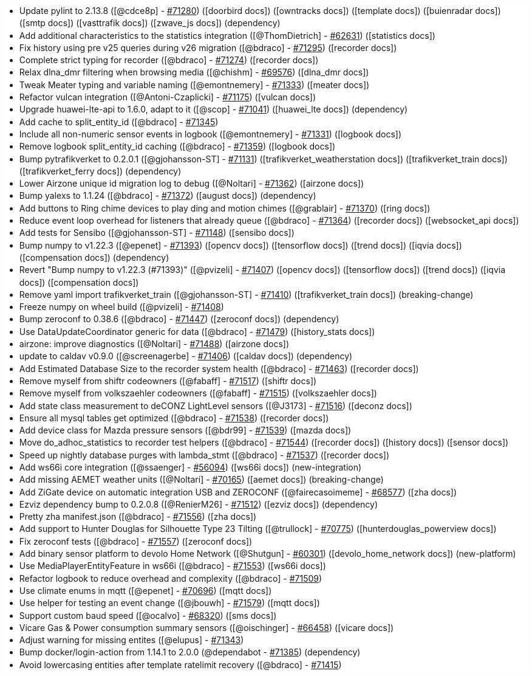 - Update pylint to 2.13.8 ([@cdce8p] - [#71280]) ([doorbird docs]) ([owntracks docs]) ([template docs]) ([buienradar docs]) ([smtp docs]) ([vasttrafik docs]) ([zwave_js docs]) (dependency)
- Add additional characteristics to the statistics integration ([@ThomDietrich] - [#62631]) ([statistics docs])
- Fix history using pre v25 queries during v26 migration ([@bdraco] - [#71295]) ([recorder docs])
- Complete strict typing for recorder ([@bdraco] - [#71274]) ([recorder docs])
- Relax dlna_dmr filtering when browsing media ([@chishm] - [#69576]) ([dlna_dmr docs])
- Tweak Meater typing and variable naming ([@emontnemery] - [#71333]) ([meater docs])
- Refactor vulcan integration ([@Antoni-Czaplicki] - [#71175]) ([vulcan docs])
- Upgrade huawei-lte-api to 1.6.0, adapt to it ([@scop] - [#71041]) ([huawei_lte docs]) (dependency)
- Add cache to split_entity_id ([@bdraco] - [#71345])
- Include all non-numeric sensor events in logbook ([@emontnemery] - [#71331]) ([logbook docs])
- Remove logbook split_entity_id caching ([@bdraco] - [#71359]) ([logbook docs])
- Bump pytrafikverket to 0.2.0.1 ([@gjohansson-ST] - [#71131]) ([trafikverket_weatherstation docs]) ([trafikverket_train docs]) ([trafikverket_ferry docs]) (dependency)
- Lower Airzone unique id migration log to debug ([@Noltari] - [#71362]) ([airzone docs])
- Bump yalexs to 1.1.24 ([@bdraco] - [#71372]) ([august docs]) (dependency)
- Add buttons to Ring chime devices to play ding and motion chimes ([@grablair] - [#71370]) ([ring docs])
- Reduce event loop overhead for listeners that already queue ([@bdraco] - [#71364]) ([recorder docs]) ([websocket_api docs])
- Add tests for Sensibo ([@gjohansson-ST] - [#71148]) ([sensibo docs])
- Bump numpy to v1.22.3 ([@epenet] - [#71393]) ([opencv docs]) ([tensorflow docs]) ([trend docs]) ([iqvia docs]) ([compensation docs]) (dependency)
- Revert "Bump numpy to v1.22.3 (#71393)" ([@pvizeli] - [#71407]) ([opencv docs]) ([tensorflow docs]) ([trend docs]) ([iqvia docs]) ([compensation docs])
- Remove yaml import trafikverket_train ([@gjohansson-ST] - [#71410]) ([trafikverket_train docs]) (breaking-change)
- Freeze numpy on wheel build ([@pvizeli] - [#71408])
- Bump zeroconf to 0.38.6 ([@bdraco] - [#71447]) ([zeroconf docs]) (dependency)
- Use DataUpdateCoordinator generic for data ([@bdraco] - [#71479]) ([history_stats docs])
- airzone: improve diagnostics ([@Noltari] - [#71488]) ([airzone docs])
- update to caldav v0.9.0 ([@screenagerbe] - [#71406]) ([caldav docs]) (dependency)
- Add Estimated Database Size to the recorder system health ([@bdraco] - [#71463]) ([recorder docs])
- Remove myself from shiftr codeowners ([@fabaff] - [#71517]) ([shiftr docs])
- Remove myself from volkszaehler codeowners ([@fabaff] - [#71515]) ([volkszaehler docs])
- Add state class measurement to deCONZ LightLevel sensors ([@J3173] - [#71516]) ([deconz docs])
- Ensure all mysql tables get optimized ([@bdraco] - [#71538]) ([recorder docs])
- Add device class for Mazda pressure sensors ([@bdr99] - [#71539]) ([mazda docs])
- Move do_adhoc_statistics to recorder test helpers ([@bdraco] - [#71544]) ([recorder docs]) ([history docs]) ([sensor docs])
- Speed up nightly database purges with lambda_stmt ([@bdraco] - [#71537]) ([recorder docs])
- Add ws66i core integration ([@ssaenger] - [#56094]) ([ws66i docs]) (new-integration)
- Add missing AEMET weather units ([@Noltari] - [#70165]) ([aemet docs]) (breaking-change)
- Add ZiGate device on automatic integration USB and ZEROCONF ([@fairecasoimeme] - [#68577]) ([zha docs])
- Ezviz dependency bump to 0.2.0.8 ([@RenierM26] - [#71512]) ([ezviz docs]) (dependency)
- Pretty zha manifest.json ([@bdraco] - [#71556]) ([zha docs])
- Add support to Hunter Douglas for Silhouette Type 23 Tilting ([@trullock] - [#70775]) ([hunterdouglas_powerview docs])
- Fix zeroconf tests ([@bdraco] - [#71557]) ([zeroconf docs])
- Add binary sensor platform to devolo Home Network ([@Shutgun] - [#60301]) ([devolo_home_network docs]) (new-platform)
- Use MediaPlayerEntityFeature in ws66i ([@bdraco] - [#71553]) ([ws66i docs])
- Refactor logbook to reduce overhead and complexity ([@bdraco] - [#71509])
- Use climate enums in mqtt ([@epenet] - [#70696]) ([mqtt docs])
- Use helper for testing an event change ([@jbouwh] - [#71579]) ([mqtt docs])
- Support custom baud speed ([@ocalvo] - [#68320]) ([sms docs])
- Vicare Gas & Power consumption summary sensors ([@oischinger] - [#66458]) ([vicare docs])
- Adjust warning for missing entites ([@elupus] - [#71343])
- Bump docker/login-action from 1.14.1 to 2.0.0 (@dependabot - [#71385]) (dependency)
- Avoid lowercasing entities after template ratelimit recovery ([@bdraco] - [#71415])

[#50284]: https://github.com/home-assistant/core/pull/50284
[#54266]: https://github.com/home-assistant/core/pull/54266
[#56094]: https://github.com/home-assistant/core/pull/56094
[#60301]: https://github.com/home-assistant/core/pull/60301
[#60540]: https://github.com/home-assistant/core/pull/60540
[#62458]: https://github.com/home-assistant/core/pull/62458
[#62631]: https://github.com/home-assistant/core/pull/62631
[#65090]: https://github.com/home-assistant/core/pull/65090
[#65101]: https://github.com/home-assistant/core/pull/65101
[#65446]: https://github.com/home-assistant/core/pull/65446
[#66213]: https://github.com/home-assistant/core/pull/66213
[#66458]: https://github.com/home-assistant/core/pull/66458
[#67353]: https://github.com/home-assistant/core/pull/67353
[#67817]: https://github.com/home-assistant/core/pull/67817
[#68304]: https://github.com/home-assistant/core/pull/68304
[#68320]: https://github.com/home-assistant/core/pull/68320
[#68577]: https://github.com/home-assistant/core/pull/68577
[#69102]: https://github.com/home-assistant/core/pull/69102
[#69115]: https://github.com/home-assistant/core/pull/69115
[#69148]: https://github.com/home-assistant/core/pull/69148
[#69167]: https://github.com/home-assistant/core/pull/69167
[#69171]: https://github.com/home-assistant/core/pull/69171
[#69191]: https://github.com/home-assistant/core/pull/69191
[#69210]: https://github.com/home-assistant/core/pull/69210
[#69212]: https://github.com/home-assistant/core/pull/69212
[#69275]: https://github.com/home-assistant/core/pull/69275
[#69301]: https://github.com/home-assistant/core/pull/69301
[#69420]: https://github.com/home-assistant/core/pull/69420
[#69430]: https://github.com/home-assistant/core/pull/69430
[#69576]: https://github.com/home-assistant/core/pull/69576
[#69589]: https://github.com/home-assistant/core/pull/69589
[#69716]: https://github.com/home-assistant/core/pull/69716
[#69736]: https://github.com/home-assistant/core/pull/69736
[#69748]: https://github.com/home-assistant/core/pull/69748
[#69755]: https://github.com/home-assistant/core/pull/69755
[#69880]: https://github.com/home-assistant/core/pull/69880
[#69895]: https://github.com/home-assistant/core/pull/69895
[#70165]: https://github.com/home-assistant/core/pull/70165
[#70177]: https://github.com/home-assistant/core/pull/70177
[#70375]: https://github.com/home-assistant/core/pull/70375
[#70377]: https://github.com/home-assistant/core/pull/70377
[#70478]: https://github.com/home-assistant/core/pull/70478
[#70597]: https://github.com/home-assistant/core/pull/70597
[#70696]: https://github.com/home-assistant/core/pull/70696
[#70714]: https://github.com/home-assistant/core/pull/70714
[#70760]: https://github.com/home-assistant/core/pull/70760
[#70775]: https://github.com/home-assistant/core/pull/70775
[#70810]: https://github.com/home-assistant/core/pull/70810
[#70843]: https://github.com/home-assistant/core/pull/70843
[#70846]: https://github.com/home-assistant/core/pull/70846
[#70857]: https://github.com/home-assistant/core/pull/70857
[#70861]: https://github.com/home-assistant/core/pull/70861
[#70868]: https://github.com/home-assistant/core/pull/70868
[#70871]: https://github.com/home-assistant/core/pull/70871
[#70888]: https://github.com/home-assistant/core/pull/70888
[#70890]: https://github.com/home-assistant/core/pull/70890
[#70891]: https://github.com/home-assistant/core/pull/70891
[#70892]: https://github.com/home-assistant/core/pull/70892
[#70893]: https://github.com/home-assistant/core/pull/70893
[#70894]: https://github.com/home-assistant/core/pull/70894
[#70899]: https://github.com/home-assistant/core/pull/70899
[#70912]: https://github.com/home-assistant/core/pull/70912
[#70913]: https://github.com/home-assistant/core/pull/70913
[#70914]: https://github.com/home-assistant/core/pull/70914
[#70919]: https://github.com/home-assistant/core/pull/70919
[#70931]: https://github.com/home-assistant/core/pull/70931
[#70941]: https://github.com/home-assistant/core/pull/70941
[#70942]: https://github.com/home-assistant/core/pull/70942
[#70944]: https://github.com/home-assistant/core/pull/70944
[#70948]: https://github.com/home-assistant/core/pull/70948
[#70962]: https://github.com/home-assistant/core/pull/70962
[#70963]: https://github.com/home-assistant/core/pull/70963
[#70965]: https://github.com/home-assistant/core/pull/70965
[#70966]: https://github.com/home-assistant/core/pull/70966
[#70967]: https://github.com/home-assistant/core/pull/70967
[#70975]: https://github.com/home-assistant/core/pull/70975
[#70976]: https://github.com/home-assistant/core/pull/70976
[#70977]: https://github.com/home-assistant/core/pull/70977
[#70978]: https://github.com/home-assistant/core/pull/70978
[#70979]: https://github.com/home-assistant/core/pull/70979
[#70980]: https://github.com/home-assistant/core/pull/70980
[#70986]: https://github.com/home-assistant/core/pull/70986
[#70987]: https://github.com/home-assistant/core/pull/70987
[#70988]: https://github.com/home-assistant/core/pull/70988
[#70989]: https://github.com/home-assistant/core/pull/70989
[#70990]: https://github.com/home-assistant/core/pull/70990
[#70991]: https://github.com/home-assistant/core/pull/70991
[#70992]: https://github.com/home-assistant/core/pull/70992
[#70993]: https://github.com/home-assistant/core/pull/70993
[#70996]: https://github.com/home-assistant/core/pull/70996
[#71002]: https://github.com/home-assistant/core/pull/71002
[#71004]: https://github.com/home-assistant/core/pull/71004
[#71012]: https://github.com/home-assistant/core/pull/71012
[#71013]: https://github.com/home-assistant/core/pull/71013
[#71023]: https://github.com/home-assistant/core/pull/71023
[#71036]: https://github.com/home-assistant/core/pull/71036
[#71041]: https://github.com/home-assistant/core/pull/71041
[#71044]: https://github.com/home-assistant/core/pull/71044
[#71045]: https://github.com/home-assistant/core/pull/71045
[#71055]: https://github.com/home-assistant/core/pull/71055
[#71056]: https://github.com/home-assistant/core/pull/71056
[#71057]: https://github.com/home-assistant/core/pull/71057
[#71058]: https://github.com/home-assistant/core/pull/71058
[#71059]: https://github.com/home-assistant/core/pull/71059
[#71060]: https://github.com/home-assistant/core/pull/71060
[#71061]: https://github.com/home-assistant/core/pull/71061
[#71069]: https://github.com/home-assistant/core/pull/71069
[#71072]: https://github.com/home-assistant/core/pull/71072
[#71080]: https://github.com/home-assistant/core/pull/71080
[#71086]: https://github.com/home-assistant/core/pull/71086
[#71087]: https://github.com/home-assistant/core/pull/71087
[#71102]: https://github.com/home-assistant/core/pull/71102
[#71119]: https://github.com/home-assistant/core/pull/71119
[#71122]: https://github.com/home-assistant/core/pull/71122
[#71125]: https://github.com/home-assistant/core/pull/71125
[#71129]: https://github.com/home-assistant/core/pull/71129
[#71131]: https://github.com/home-assistant/core/pull/71131
[#71135]: https://github.com/home-assistant/core/pull/71135
[#71137]: https://github.com/home-assistant/core/pull/71137
[#71148]: https://github.com/home-assistant/core/pull/71148
[#71149]: https://github.com/home-assistant/core/pull/71149
[#71158]: https://github.com/home-assistant/core/pull/71158
[#71163]: https://github.com/home-assistant/core/pull/71163
[#71165]: https://github.com/home-assistant/core/pull/71165
[#71168]: https://github.com/home-assistant/core/pull/71168
[#71175]: https://github.com/home-assistant/core/pull/71175
[#71201]: https://github.com/home-assistant/core/pull/71201
[#71204]: https://github.com/home-assistant/core/pull/71204
[#71206]: https://github.com/home-assistant/core/pull/71206
[#71215]: https://github.com/home-assistant/core/pull/71215
[#71219]: https://github.com/home-assistant/core/pull/71219
[#71222]: https://github.com/home-assistant/core/pull/71222
[#71223]: https://github.com/home-assistant/core/pull/71223
[#71224]: https://github.com/home-assistant/core/pull/71224
[#71225]: https://github.com/home-assistant/core/pull/71225
[#71226]: https://github.com/home-assistant/core/pull/71226
[#71232]: https://github.com/home-assistant/core/pull/71232
[#71247]: https://github.com/home-assistant/core/pull/71247
[#71248]: https://github.com/home-assistant/core/pull/71248
[#71249]: https://github.com/home-assistant/core/pull/71249
[#71254]: https://github.com/home-assistant/core/pull/71254
[#71256]: https://github.com/home-assistant/core/pull/71256
[#71260]: https://github.com/home-assistant/core/pull/71260
[#71266]: https://github.com/home-assistant/core/pull/71266
[#71274]: https://github.com/home-assistant/core/pull/71274
[#71279]: https://github.com/home-assistant/core/pull/71279
[#71280]: https://github.com/home-assistant/core/pull/71280
[#71281]: https://github.com/home-assistant/core/pull/71281
[#71295]: https://github.com/home-assistant/core/pull/71295
[#71331]: https://github.com/home-assistant/core/pull/71331
[#71333]: https://github.com/home-assistant/core/pull/71333
[#71343]: https://github.com/home-assistant/core/pull/71343
[#71345]: https://github.com/home-assistant/core/pull/71345
[#71359]: https://github.com/home-assistant/core/pull/71359
[#71362]: https://github.com/home-assistant/core/pull/71362
[#71364]: https://github.com/home-assistant/core/pull/71364
[#71370]: https://github.com/home-assistant/core/pull/71370
[#71372]: https://github.com/home-assistant/core/pull/71372
[#71385]: https://github.com/home-assistant/core/pull/71385
[#71393]: https://github.com/home-assistant/core/pull/71393
[#71406]: https://github.com/home-assistant/core/pull/71406
[#71407]: https://github.com/home-assistant/core/pull/71407
[#71408]: https://github.com/home-assistant/core/pull/71408
[#71410]: https://github.com/home-assistant/core/pull/71410
[#71415]: https://github.com/home-assistant/core/pull/71415
[#71447]: https://github.com/home-assistant/core/pull/71447
[#71449]: https://github.com/home-assistant/core/pull/71449
[#71463]: https://github.com/home-assistant/core/pull/71463
[#71467]: https://github.com/home-assistant/core/pull/71467
[#71474]: https://github.com/home-assistant/core/pull/71474
[#71479]: https://github.com/home-assistant/core/pull/71479
[#71482]: https://github.com/home-assistant/core/pull/71482
[#71484]: https://github.com/home-assistant/core/pull/71484
[#71487]: https://github.com/home-assistant/core/pull/71487
[#71488]: https://github.com/home-assistant/core/pull/71488
[#71492]: https://github.com/home-assistant/core/pull/71492
[#71497]: https://github.com/home-assistant/core/pull/71497
[#71498]: https://github.com/home-assistant/core/pull/71498
[#71506]: https://github.com/home-assistant/core/pull/71506
[#71508]: https://github.com/home-assistant/core/pull/71508
[#71509]: https://github.com/home-assistant/core/pull/71509
[#71512]: https://github.com/home-assistant/core/pull/71512
[#71513]: https://github.com/home-assistant/core/pull/71513
[#71515]: https://github.com/home-assistant/core/pull/71515
[#71516]: https://github.com/home-assistant/core/pull/71516
[#71517]: https://github.com/home-assistant/core/pull/71517
[#71532]: https://github.com/home-assistant/core/pull/71532
[#71537]: https://github.com/home-assistant/core/pull/71537
[#71538]: https://github.com/home-assistant/core/pull/71538
[#71539]: https://github.com/home-assistant/core/pull/71539
[#71544]: https://github.com/home-assistant/core/pull/71544
[#71547]: https://github.com/home-assistant/core/pull/71547
[#71553]: https://github.com/home-assistant/core/pull/71553
[#71556]: https://github.com/home-assistant/core/pull/71556
[#71557]: https://github.com/home-assistant/core/pull/71557
[#71558]: https://github.com/home-assistant/core/pull/71558
[#71561]: https://github.com/home-assistant/core/pull/71561
[#71562]: https://github.com/home-assistant/core/pull/71562
[#71570]: https://github.com/home-assistant/core/pull/71570
[#71576]: https://github.com/home-assistant/core/pull/71576
[#71579]: https://github.com/home-assistant/core/pull/71579
[#71582]: https://github.com/home-assistant/core/pull/71582
[#71590]: https://github.com/home-assistant/core/pull/71590
[#71592]: https://github.com/home-assistant/core/pull/71592
[#71597]: https://github.com/home-assistant/core/pull/71597
[#71599]: https://github.com/home-assistant/core/pull/71599
[#71600]: https://github.com/home-assistant/core/pull/71600
[#71601]: https://github.com/home-assistant/core/pull/71601
[#71602]: https://github.com/home-assistant/core/pull/71602
[#71603]: https://github.com/home-assistant/core/pull/71603
[#71604]: https://github.com/home-assistant/core/pull/71604
[#71606]: https://github.com/home-assistant/core/pull/71606
[#71608]: https://github.com/home-assistant/core/pull/71608
[#71609]: https://github.com/home-assistant/core/pull/71609
[#71615]: https://github.com/home-assistant/core/pull/71615
[#71618]: https://github.com/home-assistant/core/pull/71618
[#71622]: https://github.com/home-assistant/core/pull/71622
[#71624]: https://github.com/home-assistant/core/pull/71624
[#71626]: https://github.com/home-assistant/core/pull/71626
[#71627]: https://github.com/home-assistant/core/pull/71627
[#71628]: https://github.com/home-assistant/core/pull/71628
[#71629]: https://github.com/home-assistant/core/pull/71629
[#71633]: https://github.com/home-assistant/core/pull/71633
[#71637]: https://github.com/home-assistant/core/pull/71637
[#71638]: https://github.com/home-assistant/core/pull/71638
[#71639]: https://github.com/home-assistant/core/pull/71639
[#71640]: https://github.com/home-assistant/core/pull/71640
[#71641]: https://github.com/home-assistant/core/pull/71641
[#71642]: https://github.com/home-assistant/core/pull/71642
[#71648]: https://github.com/home-assistant/core/pull/71648
[#71653]: https://github.com/home-assistant/core/pull/71653
[#71656]: https://github.com/home-assistant/core/pull/71656
[#71657]: https://github.com/home-assistant/core/pull/71657
[#71658]: https://github.com/home-assistant/core/pull/71658
[#71659]: https://github.com/home-assistant/core/pull/71659
[#71660]: https://github.com/home-assistant/core/pull/71660
[#71661]: https://github.com/home-assistant/core/pull/71661
[#71662]: https://github.com/home-assistant/core/pull/71662
[#71663]: https://github.com/home-assistant/core/pull/71663
[#71665]: https://github.com/home-assistant/core/pull/71665
[#71666]: https://github.com/home-assistant/core/pull/71666
[#71667]: https://github.com/home-assistant/core/pull/71667
[#71676]: https://github.com/home-assistant/core/pull/71676
[#71677]: https://github.com/home-assistant/core/pull/71677
[#71687]: https://github.com/home-assistant/core/pull/71687
[#71688]: https://github.com/home-assistant/core/pull/71688
[#71692]: https://github.com/home-assistant/core/pull/71692
[#71693]: https://github.com/home-assistant/core/pull/71693
[#71694]: https://github.com/home-assistant/core/pull/71694
[#71695]: https://github.com/home-assistant/core/pull/71695
[#71696]: https://github.com/home-assistant/core/pull/71696
[#71700]: https://github.com/home-assistant/core/pull/71700
[#71705]: https://github.com/home-assistant/core/pull/71705
[#71706]: https://github.com/home-assistant/core/pull/71706
[#71707]: https://github.com/home-assistant/core/pull/71707
[#71708]: https://github.com/home-assistant/core/pull/71708
[#71710]: https://github.com/home-assistant/core/pull/71710
[#71713]: https://github.com/home-assistant/core/pull/71713
[#71716]: https://github.com/home-assistant/core/pull/71716
[#71717]: https://github.com/home-assistant/core/pull/71717
[#71719]: https://github.com/home-assistant/core/pull/71719
[#71720]: https://github.com/home-assistant/core/pull/71720
[#71721]: https://github.com/home-assistant/core/pull/71721
[#71723]: https://github.com/home-assistant/core/pull/71723
[#71726]: https://github.com/home-assistant/core/pull/71726
[#71727]: https://github.com/home-assistant/core/pull/71727
[#71728]: https://github.com/home-assistant/core/pull/71728
[#71729]: https://github.com/home-assistant/core/pull/71729
[#71730]: https://github.com/home-assistant/core/pull/71730
[#71731]: https://github.com/home-assistant/core/pull/71731
[#71732]: https://github.com/home-assistant/core/pull/71732
[#71734]: https://github.com/home-assistant/core/pull/71734
[#71735]: https://github.com/home-assistant/core/pull/71735
[#71738]: https://github.com/home-assistant/core/pull/71738
[#71743]: https://github.com/home-assistant/core/pull/71743
[#71744]: https://github.com/home-assistant/core/pull/71744
[#71746]: https://github.com/home-assistant/core/pull/71746
[#71748]: https://github.com/home-assistant/core/pull/71748
[#71749]: https://github.com/home-assistant/core/pull/71749
[#71755]: https://github.com/home-assistant/core/pull/71755
[#71756]: https://github.com/home-assistant/core/pull/71756
[#71760]: https://github.com/home-assistant/core/pull/71760
[#71764]: https://github.com/home-assistant/core/pull/71764
[#71766]: https://github.com/home-assistant/core/pull/71766
[#71768]: https://github.com/home-assistant/core/pull/71768
[#71772]: https://github.com/home-assistant/core/pull/71772
[#71774]: https://github.com/home-assistant/core/pull/71774
[#71775]: https://github.com/home-assistant/core/pull/71775
[#71777]: https://github.com/home-assistant/core/pull/71777
[#71778]: https://github.com/home-assistant/core/pull/71778
[#71780]: https://github.com/home-assistant/core/pull/71780
[#71781]: https://github.com/home-assistant/core/pull/71781
[#71784]: https://github.com/home-assistant/core/pull/71784
[#71789]: https://github.com/home-assistant/core/pull/71789
[#71790]: https://github.com/home-assistant/core/pull/71790
[#71792]: https://github.com/home-assistant/core/pull/71792
[#71793]: https://github.com/home-assistant/core/pull/71793
[#71795]: https://github.com/home-assistant/core/pull/71795
[#71796]: https://github.com/home-assistant/core/pull/71796
[#71797]: https://github.com/home-assistant/core/pull/71797
[#71798]: https://github.com/home-assistant/core/pull/71798
[#71799]: https://github.com/home-assistant/core/pull/71799
[#71800]: https://github.com/home-assistant/core/pull/71800
[#71801]: https://github.com/home-assistant/core/pull/71801
[#71804]: https://github.com/home-assistant/core/pull/71804
[#71805]: https://github.com/home-assistant/core/pull/71805
[#71806]: https://github.com/home-assistant/core/pull/71806
[#71808]: https://github.com/home-assistant/core/pull/71808
[#71809]: https://github.com/home-assistant/core/pull/71809
[#71813]: https://github.com/home-assistant/core/pull/71813
[#71814]: https://github.com/home-assistant/core/pull/71814
[#71815]: https://github.com/home-assistant/core/pull/71815
[#71818]: https://github.com/home-assistant/core/pull/71818
[#71820]: https://github.com/home-assistant/core/pull/71820
[#71825]: https://github.com/home-assistant/core/pull/71825
[#71827]: https://github.com/home-assistant/core/pull/71827
[#71829]: https://github.com/home-assistant/core/pull/71829
[#71830]: https://github.com/home-assistant/core/pull/71830
[#71837]: https://github.com/home-assistant/core/pull/71837
[#71838]: https://github.com/home-assistant/core/pull/71838
[#71839]: https://github.com/home-assistant/core/pull/71839
[#71840]: https://github.com/home-assistant/core/pull/71840
[#71843]: https://github.com/home-assistant/core/pull/71843
[#71845]: https://github.com/home-assistant/core/pull/71845
[#71852]: https://github.com/home-assistant/core/pull/71852
[#71854]: https://github.com/home-assistant/core/pull/71854
[#71856]: https://github.com/home-assistant/core/pull/71856
[#71859]: https://github.com/home-assistant/core/pull/71859
[#71864]: https://github.com/home-assistant/core/pull/71864
[#71865]: https://github.com/home-assistant/core/pull/71865
[#71868]: https://github.com/home-assistant/core/pull/71868
[#71870]: https://github.com/home-assistant/core/pull/71870
[#71871]: https://github.com/home-assistant/core/pull/71871
[#71873]: https://github.com/home-assistant/core/pull/71873
[#71874]: https://github.com/home-assistant/core/pull/71874
[#71877]: https://github.com/home-assistant/core/pull/71877
[#71880]: https://github.com/home-assistant/core/pull/71880
[#71881]: https://github.com/home-assistant/core/pull/71881
[#71882]: https://github.com/home-assistant/core/pull/71882
[#71883]: https://github.com/home-assistant/core/pull/71883
[#71884]: https://github.com/home-assistant/core/pull/71884
[#71886]: https://github.com/home-assistant/core/pull/71886
[#71887]: https://github.com/home-assistant/core/pull/71887
[#71895]: https://github.com/home-assistant/core/pull/71895
[#71898]: https://github.com/home-assistant/core/pull/71898
[#71900]: https://github.com/home-assistant/core/pull/71900
[#71903]: https://github.com/home-assistant/core/pull/71903
[#71905]: https://github.com/home-assistant/core/pull/71905
[#71908]: https://github.com/home-assistant/core/pull/71908
[#71909]: https://github.com/home-assistant/core/pull/71909
[#71910]: https://github.com/home-assistant/core/pull/71910
[#71911]: https://github.com/home-assistant/core/pull/71911
[#71913]: https://github.com/home-assistant/core/pull/71913
[#71916]: https://github.com/home-assistant/core/pull/71916
[#71924]: https://github.com/home-assistant/core/pull/71924
[#71927]: https://github.com/home-assistant/core/pull/71927
[#71928]: https://github.com/home-assistant/core/pull/71928
[#71930]: https://github.com/home-assistant/core/pull/71930
[#71933]: https://github.com/home-assistant/core/pull/71933
[#71934]: https://github.com/home-assistant/core/pull/71934
[#71938]: https://github.com/home-assistant/core/pull/71938
[#71939]: https://github.com/home-assistant/core/pull/71939
[#71940]: https://github.com/home-assistant/core/pull/71940
[#71941]: https://github.com/home-assistant/core/pull/71941
[#71942]: https://github.com/home-assistant/core/pull/71942
[#71946]: https://github.com/home-assistant/core/pull/71946
[#71947]: https://github.com/home-assistant/core/pull/71947
[#71948]: https://github.com/home-assistant/core/pull/71948
[#71953]: https://github.com/home-assistant/core/pull/71953
[#71954]: https://github.com/home-assistant/core/pull/71954
[#71960]: https://github.com/home-assistant/core/pull/71960
[#71964]: https://github.com/home-assistant/core/pull/71964
[#71967]: https://github.com/home-assistant/core/pull/71967
[#71969]: https://github.com/home-assistant/core/pull/71969
[#71970]: https://github.com/home-assistant/core/pull/71970
[#71971]: https://github.com/home-assistant/core/pull/71971
[#71973]: https://github.com/home-assistant/core/pull/71973
[#71975]: https://github.com/home-assistant/core/pull/71975
[#71979]: https://github.com/home-assistant/core/pull/71979
[#71982]: https://github.com/home-assistant/core/pull/71982
[#71983]: https://github.com/home-assistant/core/pull/71983
[#71984]: https://github.com/home-assistant/core/pull/71984
[#71986]: https://github.com/home-assistant/core/pull/71986
[#71987]: https://github.com/home-assistant/core/pull/71987
[#71988]: https://github.com/home-assistant/core/pull/71988
[#71989]: https://github.com/home-assistant/core/pull/71989
[#71990]: https://github.com/home-assistant/core/pull/71990
[#71992]: https://github.com/home-assistant/core/pull/71992
[#71996]: https://github.com/home-assistant/core/pull/71996
[#72000]: https://github.com/home-assistant/core/pull/72000
[#72001]: https://github.com/home-assistant/core/pull/72001
[#72002]: https://github.com/home-assistant/core/pull/72002
[#72004]: https://github.com/home-assistant/core/pull/72004
[#72005]: https://github.com/home-assistant/core/pull/72005
[#72006]: https://github.com/home-assistant/core/pull/72006
[#72009]: https://github.com/home-assistant/core/pull/72009
[#72011]: https://github.com/home-assistant/core/pull/72011
[#72012]: https://github.com/home-assistant/core/pull/72012
[#72013]: https://github.com/home-assistant/core/pull/72013
[#72014]: https://github.com/home-assistant/core/pull/72014
[#72015]: https://github.com/home-assistant/core/pull/72015
[#72016]: https://github.com/home-assistant/core/pull/72016
[#72017]: https://github.com/home-assistant/core/pull/72017
[#72018]: https://github.com/home-assistant/core/pull/72018
[#72019]: https://github.com/home-assistant/core/pull/72019
[#72021]: https://github.com/home-assistant/core/pull/72021
[#72024]: https://github.com/home-assistant/core/pull/72024
[#72025]: https://github.com/home-assistant/core/pull/72025
[#72026]: https://github.com/home-assistant/core/pull/72026
[#72028]: https://github.com/home-assistant/core/pull/72028
[#72031]: https://github.com/home-assistant/core/pull/72031
[#72032]: https://github.com/home-assistant/core/pull/72032
[#72039]: https://github.com/home-assistant/core/pull/72039
[#72040]: https://github.com/home-assistant/core/pull/72040
[#72043]: https://github.com/home-assistant/core/pull/72043
[#72047]: https://github.com/home-assistant/core/pull/72047
[#72049]: https://github.com/home-assistant/core/pull/72049
[#72051]: https://github.com/home-assistant/core/pull/72051
[#72052]: https://github.com/home-assistant/core/pull/72052
[#72053]: https://github.com/home-assistant/core/pull/72053
[#72059]: https://github.com/home-assistant/core/pull/72059
[#72060]: https://github.com/home-assistant/core/pull/72060
[#72061]: https://github.com/home-assistant/core/pull/72061
[#72062]: https://github.com/home-assistant/core/pull/72062
[#72063]: https://github.com/home-assistant/core/pull/72063
[#72064]: https://github.com/home-assistant/core/pull/72064
[#72065]: https://github.com/home-assistant/core/pull/72065
[#72066]: https://github.com/home-assistant/core/pull/72066
[#72067]: https://github.com/home-assistant/core/pull/72067
[#72068]: https://github.com/home-assistant/core/pull/72068
[#72069]: https://github.com/home-assistant/core/pull/72069
[#72070]: https://github.com/home-assistant/core/pull/72070
[#72071]: https://github.com/home-assistant/core/pull/72071
[#72073]: https://github.com/home-assistant/core/pull/72073
[#72074]: https://github.com/home-assistant/core/pull/72074
[#72075]: https://github.com/home-assistant/core/pull/72075
[#72076]: https://github.com/home-assistant/core/pull/72076
[#72077]: https://github.com/home-assistant/core/pull/72077
[#72078]: https://github.com/home-assistant/core/pull/72078
[#72079]: https://github.com/home-assistant/core/pull/72079
[#72080]: https://github.com/home-assistant/core/pull/72080
[#72083]: https://github.com/home-assistant/core/pull/72083
[#72085]: https://github.com/home-assistant/core/pull/72085
[#72086]: https://github.com/home-assistant/core/pull/72086
[#72087]: https://github.com/home-assistant/core/pull/72087
[#72088]: https://github.com/home-assistant/core/pull/72088
[#72092]: https://github.com/home-assistant/core/pull/72092
[#72093]: https://github.com/home-assistant/core/pull/72093
[#72094]: https://github.com/home-assistant/core/pull/72094
[#72096]: https://github.com/home-assistant/core/pull/72096
[#72097]: https://github.com/home-assistant/core/pull/72097
[#72099]: https://github.com/home-assistant/core/pull/72099
[#72101]: https://github.com/home-assistant/core/pull/72101
[#72106]: https://github.com/home-assistant/core/pull/72106
[#72108]: https://github.com/home-assistant/core/pull/72108
[#72114]: https://github.com/home-assistant/core/pull/72114
[#72117]: https://github.com/home-assistant/core/pull/72117
[#72121]: https://github.com/home-assistant/core/pull/72121
[#72122]: https://github.com/home-assistant/core/pull/72122
[#72124]: https://github.com/home-assistant/core/pull/72124
[#72126]: https://github.com/home-assistant/core/pull/72126
[#72128]: https://github.com/home-assistant/core/pull/72128
[#72129]: https://github.com/home-assistant/core/pull/72129
[#72130]: https://github.com/home-assistant/core/pull/72130
[#72131]: https://github.com/home-assistant/core/pull/72131
[#72132]: https://github.com/home-assistant/core/pull/72132
[#72133]: https://github.com/home-assistant/core/pull/72133
[#72134]: https://github.com/home-assistant/core/pull/72134
[#72135]: https://github.com/home-assistant/core/pull/72135
[#72136]: https://github.com/home-assistant/core/pull/72136
[#72137]: https://github.com/home-assistant/core/pull/72137
[#72138]: https://github.com/home-assistant/core/pull/72138
[#72139]: https://github.com/home-assistant/core/pull/72139
